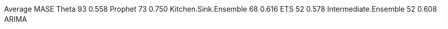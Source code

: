 <th style="text-align:right;">
Average MASE
</th>
</tr>
</thead>
<tbody>
<tr>
<td style="text-align:left;">
Theta
</td>
<td style="text-align:right;">
93
</td>
<td style="text-align:right;">
0.558
</td>
</tr>
<tr>
<td style="text-align:left;">
Prophet
</td>
<td style="text-align:right;">
73
</td>
<td style="text-align:right;">
0.750
</td>
</tr>
<tr>
<td style="text-align:left;">
Kitchen.Sink.Ensemble
</td>
<td style="text-align:right;">
68
</td>
<td style="text-align:right;">
0.616
</td>
</tr>
<tr>
<td style="text-align:left;">
ETS
</td>
<td style="text-align:right;">
52
</td>
<td style="text-align:right;">
0.578
</td>
</tr>
<tr>
<td style="text-align:left;">
Intermediate.Ensemble
</td>
<td style="text-align:right;">
52
</td>
<td style="text-align:right;">
0.608
</td>
</tr>
<tr>
<td style="text-align:left;">
ARIMA